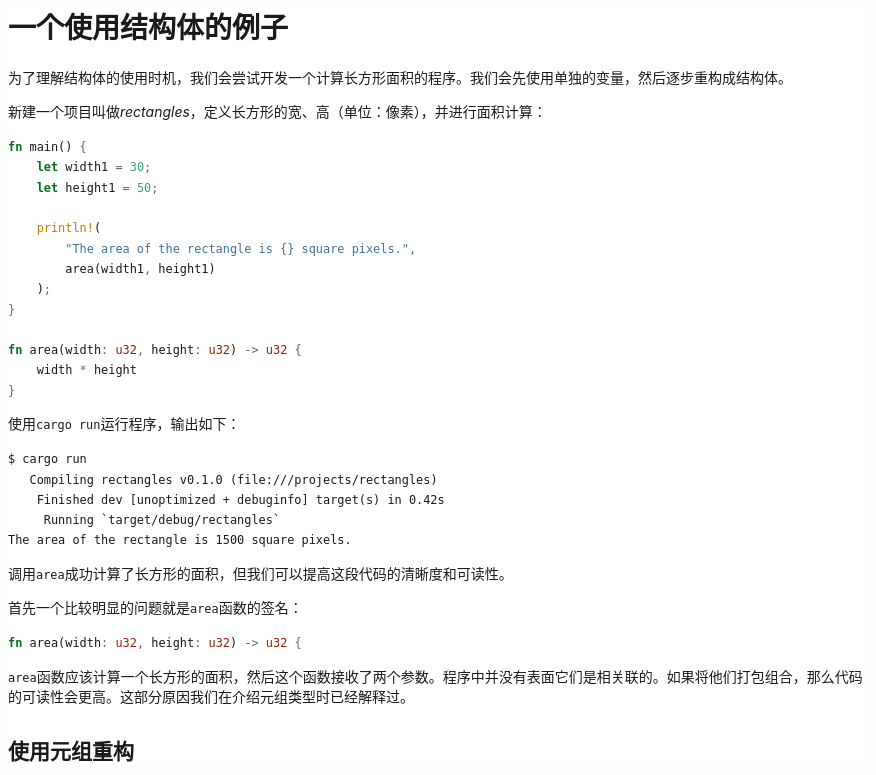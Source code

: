 <script setup>
import {
  QuizProvider,
  Quiz,
  IsCompileText,
  IsCompile,
  RadioHolder,
  Radio
} from "../components/quiz"

</script>

# 一个使用结构体的例子

为了理解结构体的使用时机，我们会尝试开发一个计算长方形面积的程序。我们会先使用单独的变量，然后逐步重构成结构体。

新建一个项目叫做*rectangles*，定义长方形的宽、高（单位：像素），并进行面积计算：

```rust
fn main() {
    let width1 = 30;
    let height1 = 50;

    println!(
        "The area of the rectangle is {} square pixels.",
        area(width1, height1)
    );
}

fn area(width: u32, height: u32) -> u32 {
    width * height
}
```

使用`cargo run`运行程序，输出如下：

```
$ cargo run
   Compiling rectangles v0.1.0 (file:///projects/rectangles)
    Finished dev [unoptimized + debuginfo] target(s) in 0.42s
     Running `target/debug/rectangles`
The area of the rectangle is 1500 square pixels.
```

调用`area`成功计算了长方形的面积，但我们可以提高这段代码的清晰度和可读性。

首先一个比较明显的问题就是`area`函数的签名：

```rust
fn area(width: u32, height: u32) -> u32 {
```

`area`函数应该计算一个长方形的面积，然后这个函数接收了两个参数。程序中并没有表面它们是相关联的。如果将他们打包组合，那么代码的可读性会更高。这部分原因我们在介绍元组类型时已经解释过。

## 使用元组重构
